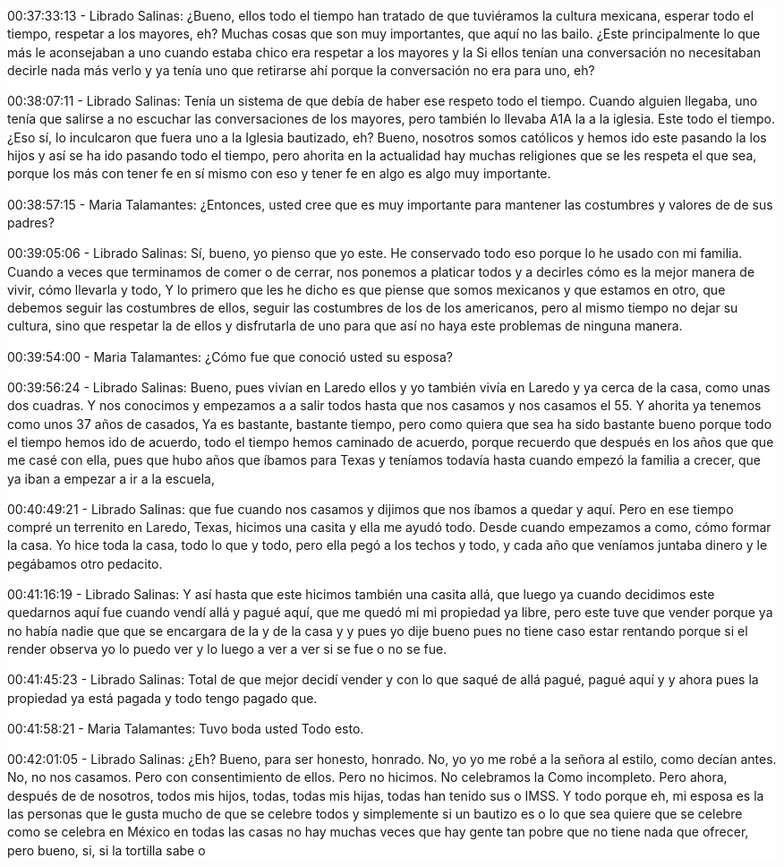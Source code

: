 00:37:33:13 - Librado Salinas: ¿Bueno, ellos todo el tiempo han tratado de que tuviéramos la cultura mexicana, esperar todo el tiempo, respetar a los mayores, eh? Muchas cosas que son muy importantes, que aquí no las bailo. ¿Este principalmente lo que más le aconsejaban a uno cuando estaba chico era respetar a los mayores y la Si ellos tenían una conversación no necesitaban decirle nada más verlo y ya tenía uno que retirarse ahí porque la conversación no era para uno, eh?

00:38:07:11 - Librado Salinas: Tenía un sistema de que debía de haber ese respeto todo el tiempo. Cuando alguien llegaba, uno tenía que salirse a no escuchar las conversaciones de los mayores, pero también lo llevaba A1A la a la iglesia. Este todo el tiempo. ¿Eso sí, lo inculcaron que fuera uno a la Iglesia bautizado, eh? Bueno, nosotros somos católicos y hemos ido este pasando la los hijos y así se ha ido pasando todo el tiempo, pero ahorita en la actualidad hay muchas religiones que se les respeta el que sea, porque los más con tener fe en sí mismo con eso y tener fe en algo es algo muy importante.

00:38:57:15 - Maria Talamantes: ¿Entonces, usted cree que es muy importante para mantener las costumbres y valores de de sus padres?

00:39:05:06 - Librado Salinas: Sí, bueno, yo pienso que yo este. He conservado todo eso porque lo he usado con mi familia. Cuando a veces que terminamos de comer o de cerrar, nos ponemos a platicar todos y a decirles cómo es la mejor manera de vivir, cómo llevarla y todo, Y lo primero que les he dicho es que piense que somos mexicanos y que estamos en otro, que debemos seguir las costumbres de ellos, seguir las costumbres de los de los americanos, pero al mismo tiempo no dejar su cultura, sino que respetar la de ellos y disfrutarla de uno para que así no haya este problemas de ninguna manera.

00:39:54:00 - Maria Talamantes: ¿Cómo fue que conoció usted su esposa?

00:39:56:24 - Librado Salinas: Bueno, pues vivían en Laredo ellos y yo también vivía en Laredo y ya cerca de la casa, como unas dos cuadras. Y nos conocimos y empezamos a a salir todos hasta que nos casamos y nos casamos el 55. Y ahorita ya tenemos como unos 37 años de casados, Ya es bastante, bastante tiempo, pero como quiera que sea ha sido bastante bueno porque todo el tiempo hemos ido de acuerdo, todo el tiempo hemos caminado de acuerdo, porque recuerdo que después en los años que que me casé con ella, pues que hubo años que íbamos para Texas y teníamos todavía hasta cuando empezó la familia a crecer, que ya iban a empezar a ir a la escuela,

00:40:49:21 - Librado Salinas: que fue cuando nos casamos y dijimos que nos íbamos a quedar y aquí. Pero en ese tiempo compré un terrenito en Laredo, Texas, hicimos una casita y ella me ayudó todo. Desde cuando empezamos a como, cómo formar la casa. Yo hice toda la casa, todo lo que y todo, pero ella pegó a los techos y todo, y cada año que veníamos juntaba dinero y le pegábamos otro pedacito.

00:41:16:19 - Librado Salinas: Y así hasta que este hicimos también una casita allá, que luego ya cuando decidimos este quedarnos aquí fue cuando vendí allá y pagué aquí, que me quedó mi mi propiedad ya libre, pero este tuve que vender porque ya no había nadie que que se encargara de la y de la casa y y pues yo dije bueno pues no tiene caso estar rentando porque si el render observa yo lo puedo ver y lo luego a ver a ver si se fue o no se fue.

00:41:45:23 - Librado Salinas: Total de que mejor decidí vender y con lo que saqué de allá pagué, pagué aquí y y ahora pues la propiedad ya está pagada y todo tengo pagado que.

00:41:58:21 - Maria Talamantes: Tuvo boda usted Todo esto.

00:42:01:05 - Librado Salinas: ¿Eh? Bueno, para ser honesto, honrado. No, yo yo me robé a la señora al estilo, como decían antes. No, no nos casamos. Pero con consentimiento de ellos. Pero no hicimos. No celebramos la Como incompleto. Pero ahora, después de de nosotros, todos mis hijos, todas, todas mis hijas, todas han tenido sus o IMSS. Y todo porque eh, mi esposa es la las personas que le gusta mucho de que se celebre todos y simplemente si un bautizo es o lo que sea quiere que se celebre como se celebra en México en todas las casas no hay muchas veces que hay gente tan pobre que no tiene nada que ofrecer, pero bueno, si, si la tortilla sabe o
